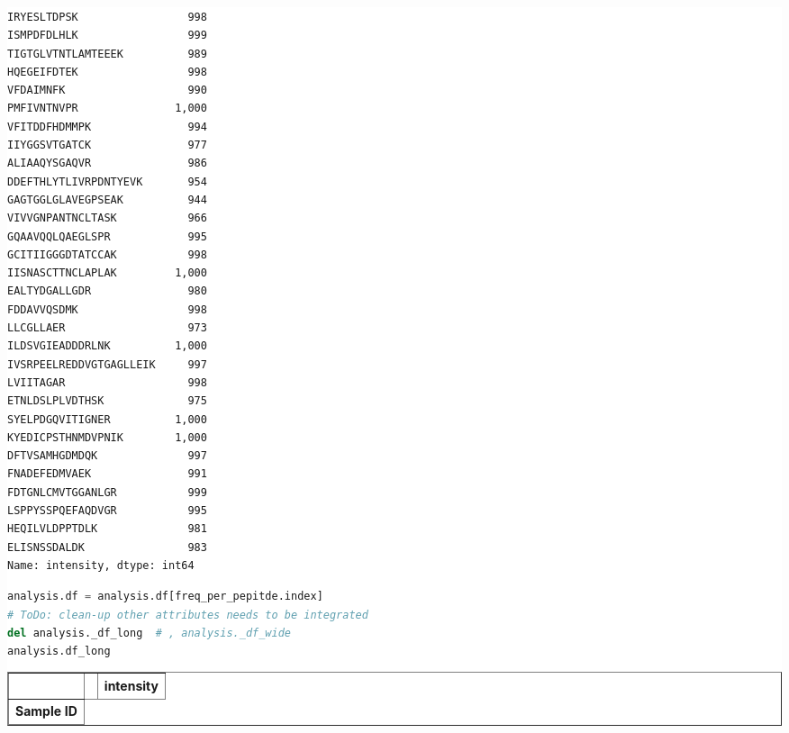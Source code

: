     IRYESLTDPSK                 998
    ISMPDFDLHLK                 999
    TIGTGLVTNTLAMTEEEK          989
    HQEGEIFDTEK                 998
    VFDAIMNFK                   990
    PMFIVNTNVPR               1,000
    VFITDDFHDMMPK               994
    IIYGGSVTGATCK               977
    ALIAAQYSGAQVR               986
    DDEFTHLYTLIVRPDNTYEVK       954
    GAGTGGLGLAVEGPSEAK          944
    VIVVGNPANTNCLTASK           966
    GQAAVQQLQAEGLSPR            995
    GCITIIGGGDTATCCAK           998
    IISNASCTTNCLAPLAK         1,000
    EALTYDGALLGDR               980
    FDDAVVQSDMK                 998
    LLCGLLAER                   973
    ILDSVGIEADDDRLNK          1,000
    IVSRPEELREDDVGTGAGLLEIK     997
    LVIITAGAR                   998
    ETNLDSLPLVDTHSK             975
    SYELPDGQVITIGNER          1,000
    KYEDICPSTHNMDVPNIK        1,000
    DFTVSAMHGDMDQK              997
    FNADEFEDMVAEK               991
    FDTGNLCMVTGGANLGR           999
    LSPPYSSPQEFAQDVGR           995
    HEQILVLDPPTDLK              981
    ELISNSSDALDK                983
    Name: intensity, dtype: int64




```python
analysis.df = analysis.df[freq_per_pepitde.index]
# ToDo: clean-up other attributes needs to be integrated
del analysis._df_long  # , analysis._df_wide
analysis.df_long
```




<div>
<style scoped>
    .dataframe tbody tr th:only-of-type {
        vertical-align: middle;
    }

    .dataframe tbody tr th {
        vertical-align: top;
    }

    .dataframe thead th {
        text-align: right;
    }
</style>
<table border="1" class="dataframe">
  <thead>
    <tr style="text-align: right;">
      <th></th>
      <th></th>
      <th>intensity</th>
    </tr>
    <tr>
      <th>Sample ID</th>
